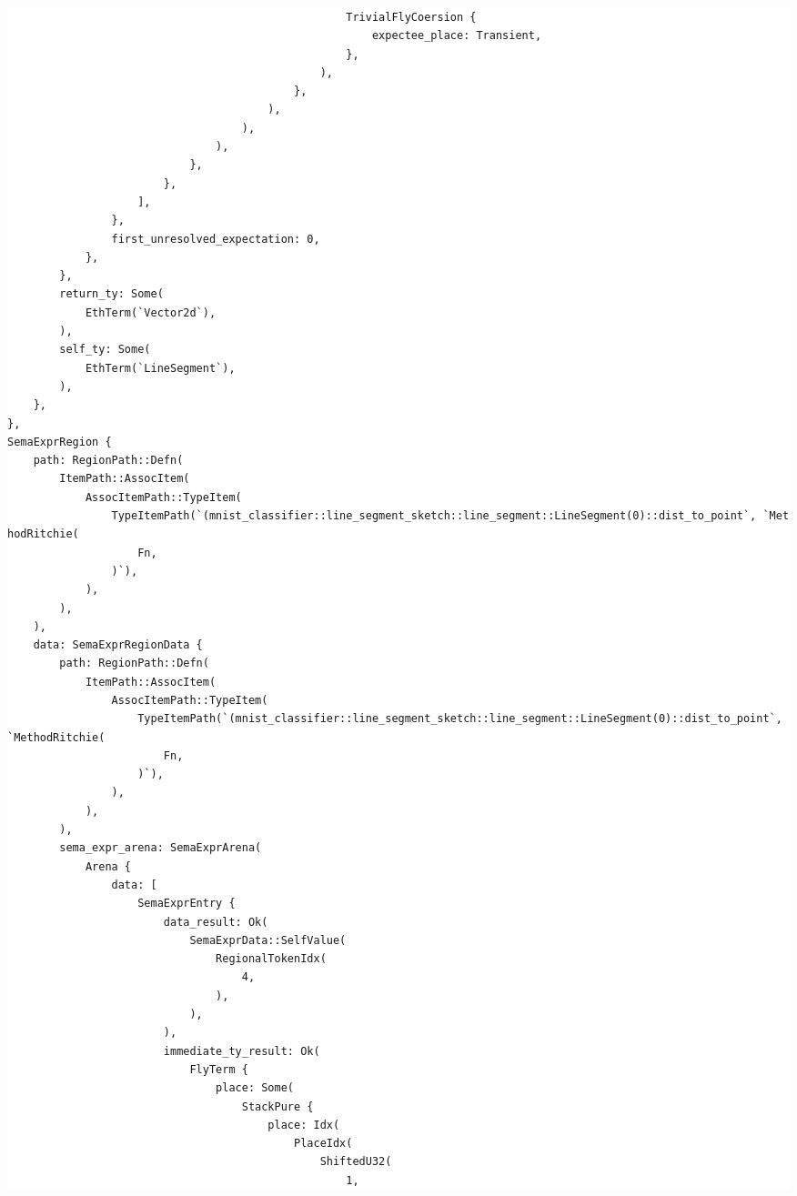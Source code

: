                                                         TrivialFlyCoersion {
                                                            expectee_place: Transient,
                                                        },
                                                    ),
                                                },
                                            ),
                                        ),
                                    ),
                                },
                            },
                        ],
                    },
                    first_unresolved_expectation: 0,
                },
            },
            return_ty: Some(
                EthTerm(`Vector2d`),
            ),
            self_ty: Some(
                EthTerm(`LineSegment`),
            ),
        },
    },
    SemaExprRegion {
        path: RegionPath::Defn(
            ItemPath::AssocItem(
                AssocItemPath::TypeItem(
                    TypeItemPath(`(mnist_classifier::line_segment_sketch::line_segment::LineSegment(0)::dist_to_point`, `MethodRitchie(
                        Fn,
                    )`),
                ),
            ),
        ),
        data: SemaExprRegionData {
            path: RegionPath::Defn(
                ItemPath::AssocItem(
                    AssocItemPath::TypeItem(
                        TypeItemPath(`(mnist_classifier::line_segment_sketch::line_segment::LineSegment(0)::dist_to_point`, `MethodRitchie(
                            Fn,
                        )`),
                    ),
                ),
            ),
            sema_expr_arena: SemaExprArena(
                Arena {
                    data: [
                        SemaExprEntry {
                            data_result: Ok(
                                SemaExprData::SelfValue(
                                    RegionalTokenIdx(
                                        4,
                                    ),
                                ),
                            ),
                            immediate_ty_result: Ok(
                                FlyTerm {
                                    place: Some(
                                        StackPure {
                                            place: Idx(
                                                PlaceIdx(
                                                    ShiftedU32(
                                                        1,